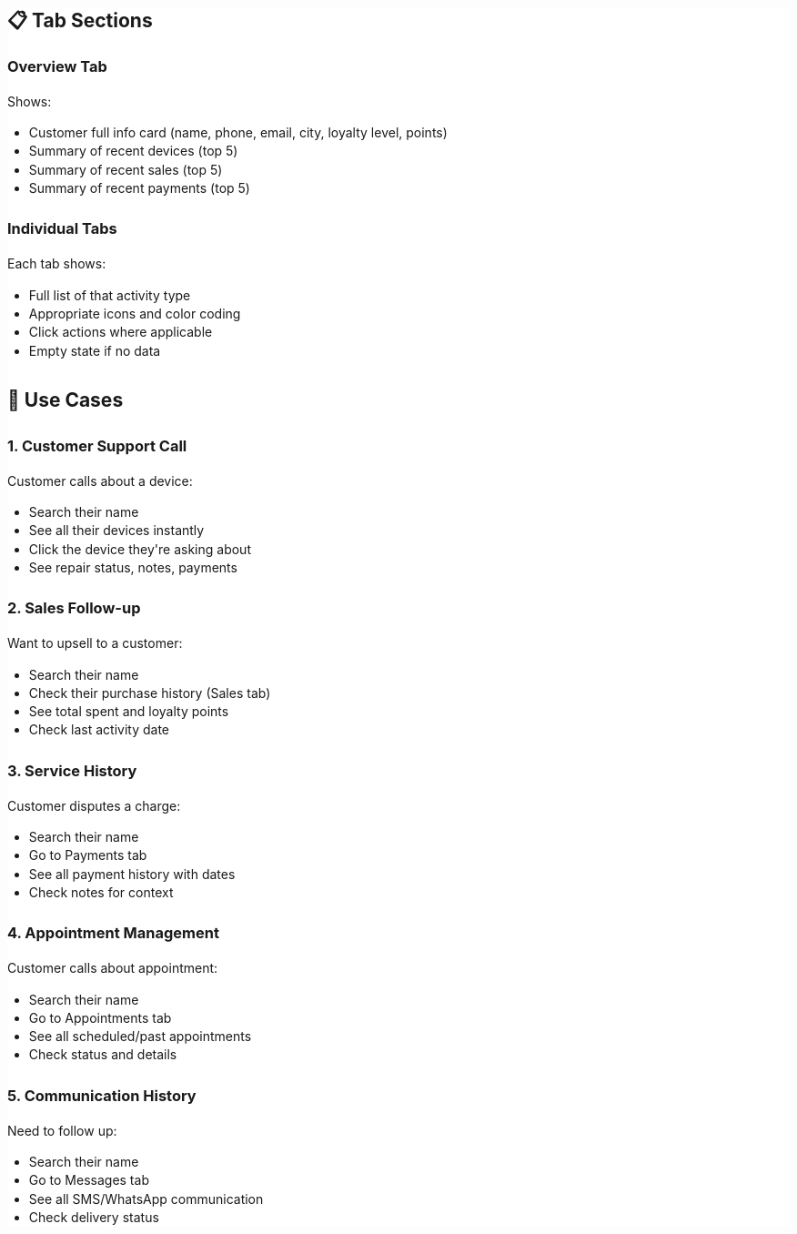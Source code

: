 
## 📋 **Tab Sections**

### **Overview Tab**
Shows:
- Customer full info card (name, phone, email, city, loyalty level, points)
- Summary of recent devices (top 5)
- Summary of recent sales (top 5)
- Summary of recent payments (top 5)

### **Individual Tabs**
Each tab shows:
- Full list of that activity type
- Appropriate icons and color coding
- Click actions where applicable
- Empty state if no data

## 🎯 **Use Cases**

### 1. Customer Support Call
Customer calls about a device:
- Search their name
- See all their devices instantly
- Click the device they're asking about
- See repair status, notes, payments

### 2. Sales Follow-up
Want to upsell to a customer:
- Search their name
- Check their purchase history (Sales tab)
- See total spent and loyalty points
- Check last activity date

### 3. Service History
Customer disputes a charge:
- Search their name
- Go to Payments tab
- See all payment history with dates
- Check notes for context

### 4. Appointment Management
Customer calls about appointment:
- Search their name
- Go to Appointments tab
- See all scheduled/past appointments
- Check status and details

### 5. Communication History
Need to follow up:
- Search their name
- Go to Messages tab
- See all SMS/WhatsApp communication
- Check delivery status
